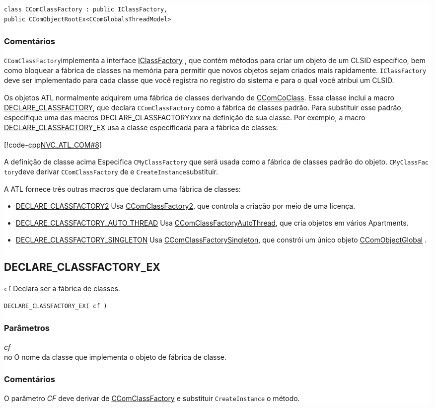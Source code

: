 ```
class CComClassFactory : public IClassFactory,
public CComObjectRootEx<CComGlobalsThreadModel>
```

### <a name="remarks"></a>Comentários

`CComClassFactory`implementa a interface [IClassFactory](/windows/win32/api/unknwnbase/nn-unknwnbase-iclassfactory) , que contém métodos para criar um objeto de um CLSID específico, bem como bloquear a fábrica de classes na memória para permitir que novos objetos sejam criados mais rapidamente. `IClassFactory`deve ser implementado para cada classe que você registra no registro do sistema e para o qual você atribui um CLSID.

Os objetos ATL normalmente adquirem uma fábrica de classes derivando de [CComCoClass](../../atl/reference/ccomcoclass-class.md). Essa classe inclui a macro [DECLARE_CLASSFACTORY](#declare_classfactory), que declara `CComClassFactory` como a fábrica de classes padrão. Para substituir esse padrão, especifique uma das macros DECLARE_CLASSFACTORY*xxx* na definição de sua classe. Por exemplo, a macro [DECLARE_CLASSFACTORY_EX](#declare_classfactory_ex) usa a classe especificada para a fábrica de classes:

[!code-cpp[NVC_ATL_COM#8](../../atl/codesnippet/cpp/aggregation-and-class-factory-macros_3.h)]

A definição de classe acima Especifica `CMyClassFactory` que será usada como a fábrica de classes padrão do objeto. `CMyClassFactory`deve derivar `CComClassFactory` de e `CreateInstance`substituir.

A ATL fornece três outras macros que declaram uma fábrica de classes:

- [DECLARE_CLASSFACTORY2](#declare_classfactory2) Usa [CComClassFactory2](../../atl/reference/ccomclassfactory2-class.md), que controla a criação por meio de uma licença.

- [DECLARE_CLASSFACTORY_AUTO_THREAD](#declare_classfactory_auto_thread) Usa [CComClassFactoryAutoThread](../../atl/reference/ccomclassfactoryautothread-class.md), que cria objetos em vários Apartments.

- [DECLARE_CLASSFACTORY_SINGLETON](#declare_classfactory_singleton) Usa [CComClassFactorySingleton](../../atl/reference/ccomclassfactorysingleton-class.md), que constrói um único objeto [CComObjectGlobal](../../atl/reference/ccomobjectglobal-class.md) .

##  <a name="declare_classfactory_ex"></a>  DECLARE_CLASSFACTORY_EX

`cf` Declara ser a fábrica de classes.

```
DECLARE_CLASSFACTORY_EX( cf )
```

### <a name="parameters"></a>Parâmetros

*cf*<br/>
no O nome da classe que implementa o objeto de fábrica de classe.

### <a name="remarks"></a>Comentários

O parâmetro *CF* deve derivar de [CComClassFactory](../../atl/reference/ccomclassfactory-class.md) e substituir `CreateInstance` o método.
